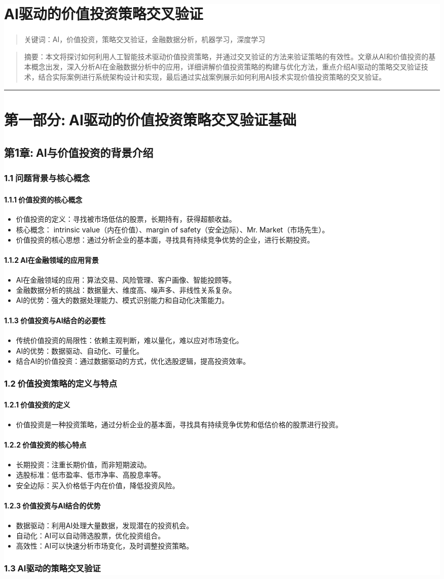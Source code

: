                  



# AI驱动的价值投资策略交叉验证

> 关键词：AI，价值投资，策略交叉验证，金融数据分析，机器学习，深度学习

> 摘要：本文将探讨如何利用人工智能技术驱动价值投资策略，并通过交叉验证的方法来验证策略的有效性。文章从AI和价值投资的基本概念出发，深入分析AI在金融数据分析中的应用，详细讲解价值投资策略的构建与优化方法，重点介绍AI驱动的策略交叉验证技术，结合实际案例进行系统架构设计和实现，最后通过实战案例展示如何利用AI技术实现价值投资策略的交叉验证。

---

# 第一部分: AI驱动的价值投资策略交叉验证基础

## 第1章: AI与价值投资的背景介绍

### 1.1 问题背景与核心概念

#### 1.1.1 价值投资的核心概念
- 价值投资的定义：寻找被市场低估的股票，长期持有，获得超额收益。
- 核心概念： intrinsic value（内在价值）、margin of safety（安全边际）、Mr. Market（市场先生）。
- 价值投资的核心思想：通过分析企业的基本面，寻找具有持续竞争优势的企业，进行长期投资。

#### 1.1.2 AI在金融领域的应用背景
- AI在金融领域的应用：算法交易、风险管理、客户画像、智能投顾等。
- 金融数据分析的挑战：数据量大、维度高、噪声多、非线性关系复杂。
- AI的优势：强大的数据处理能力、模式识别能力和自动化决策能力。

#### 1.1.3 价值投资与AI结合的必要性
- 传统价值投资的局限性：依赖主观判断，难以量化，难以应对市场变化。
- AI的优势：数据驱动、自动化、可量化。
- 结合AI的价值投资：通过数据驱动的方式，优化选股逻辑，提高投资效率。

### 1.2 价值投资策略的定义与特点

#### 1.2.1 价值投资的定义
- 价值投资是一种投资策略，通过分析企业的基本面，寻找具有持续竞争优势和低估价格的股票进行投资。

#### 1.2.2 价值投资的核心特点
- 长期投资：注重长期价值，而非短期波动。
- 选股标准：低市盈率、低市净率、高股息率等。
- 安全边际：买入价格低于内在价值，降低投资风险。

#### 1.2.3 价值投资与AI结合的优势
- 数据驱动：利用AI处理大量数据，发现潜在的投资机会。
- 自动化：AI可以自动筛选股票，优化投资组合。
- 高效性：AI可以快速分析市场变化，及时调整投资策略。

### 1.3 AI驱动的策略交叉验证
